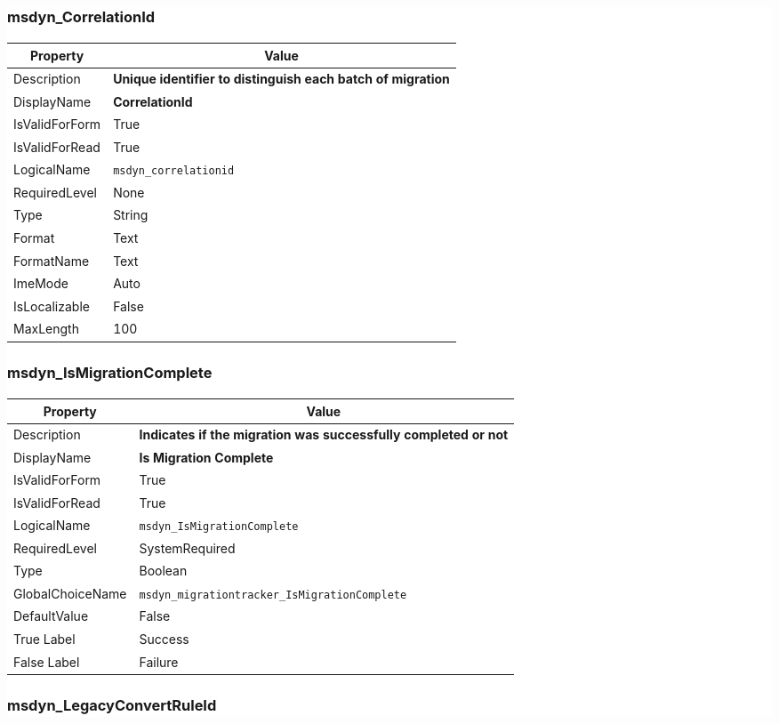 ### <a name="BKMK_msdyn_CorrelationId"></a> msdyn_CorrelationId

|Property|Value|
|---|---|
|Description|**Unique identifier to distinguish each batch of migration**|
|DisplayName|**CorrelationId**|
|IsValidForForm|True|
|IsValidForRead|True|
|LogicalName|`msdyn_correlationid`|
|RequiredLevel|None|
|Type|String|
|Format|Text|
|FormatName|Text|
|ImeMode|Auto|
|IsLocalizable|False|
|MaxLength|100|

### <a name="BKMK_msdyn_IsMigrationComplete"></a> msdyn_IsMigrationComplete

|Property|Value|
|---|---|
|Description|**Indicates if the migration was successfully completed or not**|
|DisplayName|**Is Migration Complete**|
|IsValidForForm|True|
|IsValidForRead|True|
|LogicalName|`msdyn_IsMigrationComplete`|
|RequiredLevel|SystemRequired|
|Type|Boolean|
|GlobalChoiceName|`msdyn_migrationtracker_IsMigrationComplete`|
|DefaultValue|False|
|True Label|Success|
|False Label|Failure|

### <a name="BKMK_msdyn_LegacyConvertRuleId"></a> msdyn_LegacyConvertRuleId
